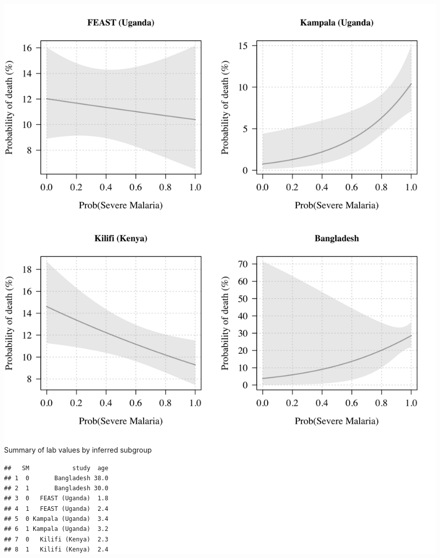 ![](Platelet_PfHRP2_SM_model_files/figure-html/mortality-1.png)


Summary of lab values by inferred subgroup

```
##   SM            study  age
## 1  0       Bangladesh 38.0
## 2  1       Bangladesh 30.0
## 3  0   FEAST (Uganda)  1.8
## 4  1   FEAST (Uganda)  2.4
## 5  0 Kampala (Uganda)  3.4
## 6  1 Kampala (Uganda)  3.2
## 7  0   Kilifi (Kenya)  2.3
## 8  1   Kilifi (Kenya)  2.4
```
